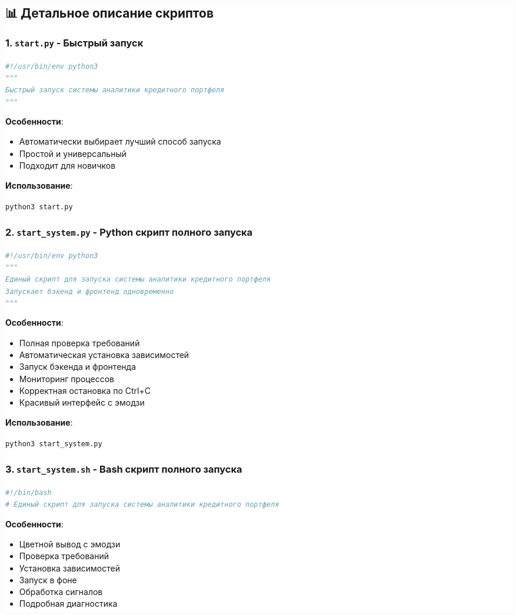 ## 📊 Детальное описание скриптов

### 1. `start.py` - Быстрый запуск
```python
#!/usr/bin/env python3
"""
Быстрый запуск системы аналитики кредитного портфеля
"""
```
**Особенности**:
- Автоматически выбирает лучший способ запуска
- Простой и универсальный
- Подходит для новичков

**Использование**:
```bash
python3 start.py
```

### 2. `start_system.py` - Python скрипт полного запуска
```python
#!/usr/bin/env python3
"""
Единый скрипт для запуска системы аналитики кредитного портфеля
Запускает бэкенд и фронтенд одновременно
"""
```
**Особенности**:
- Полная проверка требований
- Автоматическая установка зависимостей
- Запуск бэкенда и фронтенда
- Мониторинг процессов
- Корректная остановка по Ctrl+C
- Красивый интерфейс с эмодзи

**Использование**:
```bash
python3 start_system.py
```

### 3. `start_system.sh` - Bash скрипт полного запуска
```bash
#!/bin/bash
# Единый скрипт для запуска системы аналитики кредитного портфеля
```
**Особенности**:
- Цветной вывод с эмодзи
- Проверка требований
- Установка зависимостей
- Запуск в фоне
- Обработка сигналов
- Подробная диагностика
